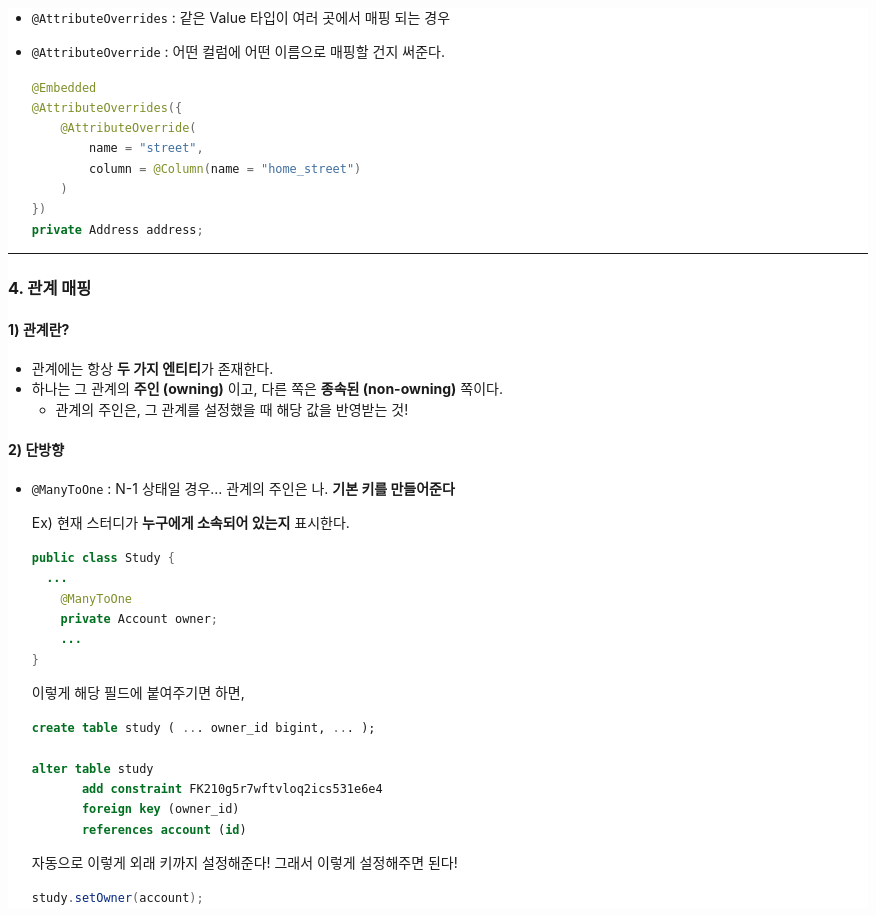 - `@AttributeOverrides` : 같은 Value 타입이 여러 곳에서 매핑 되는 경우

- `@AttributeOverride` : 어떤 컬럼에 어떤 이름으로 매핑할 건지 써준다.

  ```java
  @Embedded
  @AttributeOverrides({
      @AttributeOverride(
          name = "street", 
          column = @Column(name = "home_street")
      )
  })
  private Address address;
  ```

  

___

### 4. 관계 매핑

#### 1) 관계란?

- 관계에는 항상 **두 가지 엔티티**가 존재한다.
- 하나는 그 관계의 **주인 (owning)** 이고, 다른 쪽은 **종속된 (non-owning)** 쪽이다.
  - 관계의 주인은, 그 관계를 설정했을 때 해당 값을 반영받는 것!

#### 2) 단방향

- `@ManyToOne` : N-1 상태일 경우... 관계의 주인은 나. **기본 키를 만들어준다**

  Ex) 현재 스터디가 **누구에게 소속되어 있는지** 표시한다.

  ```java
  public class Study {
  	...
      @ManyToOne
      private Account owner;
      ...
  }
  ```

  이렇게 해당 필드에 붙여주기면 하면,

  ```sql
  create table study ( ... owner_id bigint, ... );
  
  alter table study 
         add constraint FK210g5r7wftvloq2ics531e6e4 
         foreign key (owner_id) 
         references account (id)
  ```

  자동으로 이렇게 외래 키까지 설정해준다! 그래서 이렇게 설정해주면 된다!

  ```java
  study.setOwner(account);
  ```
